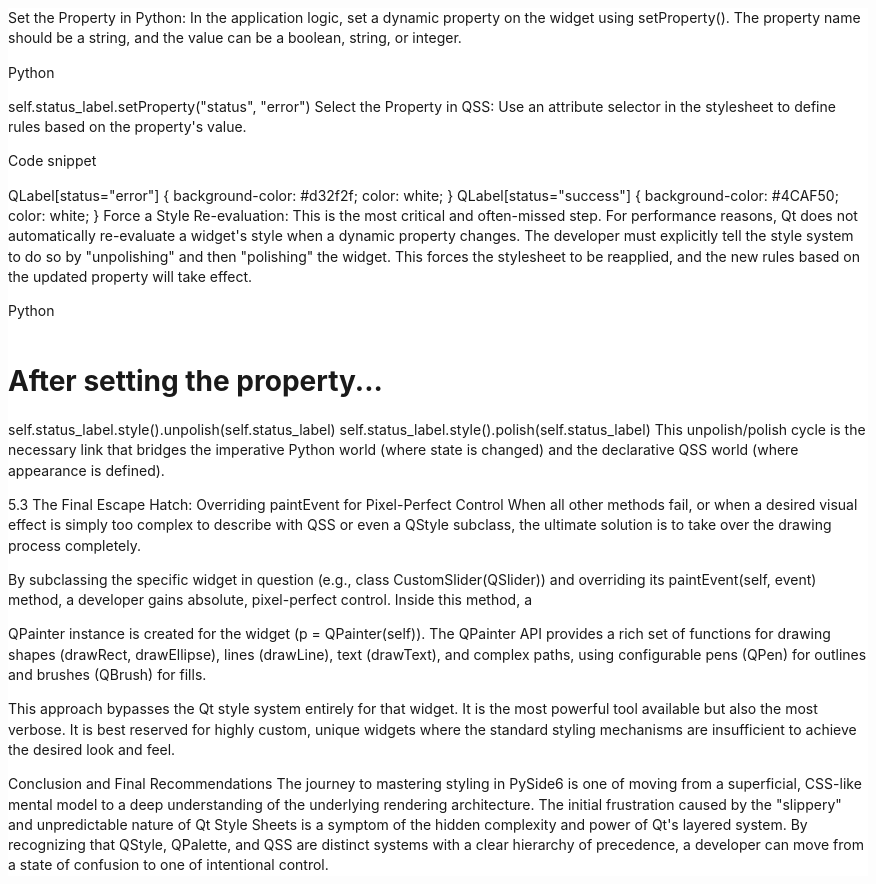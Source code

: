 Set the Property in Python: In the application logic, set a dynamic property on the widget using setProperty(). The property name should be a string, and the value can be a boolean, string, or integer.  

Python

self.status_label.setProperty("status", "error")
Select the Property in QSS: Use an attribute selector in the stylesheet to define rules based on the property's value.

Code snippet

QLabel[status="error"] {
    background-color: #d32f2f;
    color: white;
}
QLabel[status="success"] {
    background-color: #4CAF50;
    color: white;
}
Force a Style Re-evaluation: This is the most critical and often-missed step. For performance reasons, Qt does not automatically re-evaluate a widget's style when a dynamic property changes. The developer must explicitly tell the style system to do so by "unpolishing" and then "polishing" the widget. This forces the stylesheet to be reapplied, and the new rules based on the updated property will take effect.  

Python

# After setting the property...
self.status_label.style().unpolish(self.status_label)
self.status_label.style().polish(self.status_label)
This unpolish/polish cycle is the necessary link that bridges the imperative Python world (where state is changed) and the declarative QSS world (where appearance is defined).

5.3 The Final Escape Hatch: Overriding paintEvent for Pixel-Perfect Control
When all other methods fail, or when a desired visual effect is simply too complex to describe with QSS or even a QStyle subclass, the ultimate solution is to take over the drawing process completely.

By subclassing the specific widget in question (e.g., class CustomSlider(QSlider)) and overriding its paintEvent(self, event) method, a developer gains absolute, pixel-perfect control. Inside this method, a   

QPainter instance is created for the widget (p = QPainter(self)). The QPainter API provides a rich set of functions for drawing shapes (drawRect, drawEllipse), lines (drawLine), text (drawText), and complex paths, using configurable pens (QPen) for outlines and brushes (QBrush) for fills.  

This approach bypasses the Qt style system entirely for that widget. It is the most powerful tool available but also the most verbose. It is best reserved for highly custom, unique widgets where the standard styling mechanisms are insufficient to achieve the desired look and feel.

Conclusion and Final Recommendations
The journey to mastering styling in PySide6 is one of moving from a superficial, CSS-like mental model to a deep understanding of the underlying rendering architecture. The initial frustration caused by the "slippery" and unpredictable nature of Qt Style Sheets is a symptom of the hidden complexity and power of Qt's layered system. By recognizing that QStyle, QPalette, and QSS are distinct systems with a clear hierarchy of precedence, a developer can move from a state of confusion to one of intentional control.
